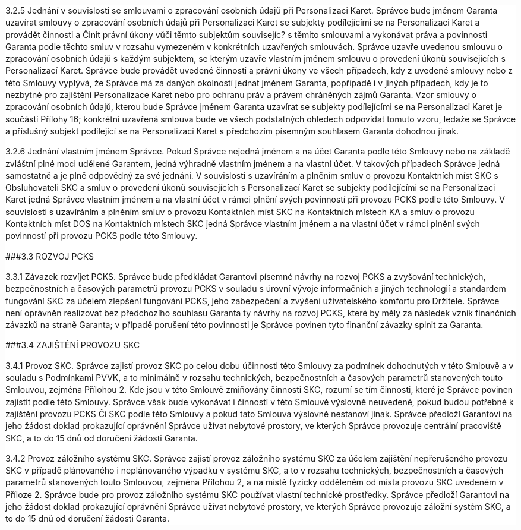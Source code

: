 3.2.5 Jednání v souvislosti se smlouvami o zpracování osobních údajů při Personalizaci Karet.
Správce bude jménem Garanta uzavírat smlouvy o zpracování osobních údajů při
Personalizaci Karet se subjekty podílejícími se na Personalizaci Karet a provádět činnosti a
Činit právní úkony vůči těmto subjektům souvisejíc? s těmito smlouvami a vykonávat práva
a povinnosti Garanta podle těchto smluv v rozsahu vymezeném v konkrétních uzavřených
smlouvách. Správce uzavře uvedenou smlouvu o zpracování osobních údajů s každým
subjektem, se kterým uzavře vlastním jménem smlouvu o provedení úkonů souvisejících
s Personalizací Karet. Správce bude provádět uvedené činnosti a právní úkony ve všech
případech, kdy z uvedené smlouvy nebo z této Smlouvy vyplývá, že Správce má za daných
okolností jednat jménem Garanta, popřípadě i v jiných případech, kdy je to nezbytné pro
zajištění Personalizace Karet nebo pro ochranu práv a právem chráněných zájmů Garanta.
Vzor smlouvy o zpracování osobních údajů, kterou bude Správce jménem Garanta uzavírat
se subjekty podílejícími se na Personalizaci Karet je součástí Přílohy 16; konkrétní uzavřená
smlouva bude ve všech podstatných ohledech odpovídat tomuto vzoru, ledaže se Správce
a příslušný subjekt podílející se na Personalizaci Karet s předchozím písemným souhlasem
Garanta dohodnou jinak.

3.2.6 Jednání vlastním jménem Správce. Pokud Správce nejedná jménem a na účet Garanta podle
této Smlouvy nebo na základě zvláštní plné moci udělené Garantem, jedná výhradně
vlastním jménem a na vlastní účet. V takových případech Správce jedná samostatně a je
plně odpovědný za své jednání. V souvislosti s uzavíráním a plněním smluv o provozu
Kontaktních míst SKC s Obsluhovateli SKC a smluv o provedení úkonů souvisejících
s Personalizací Karet se subjekty podílejícími se na Personalizaci Karet jedná Správce
vlastním jménem a na vlastní účet v rámci plnění svých povinností při provozu PCKS podle
této Smlouvy. V souvislosti s uzavíráním a plněním smluv o provozu Kontaktních míst SKC
na Kontaktních místech KA a smluv o provozu Kontaktních míst DOS na Kontaktních
místech SKC jedná Správce vlastním jménem a na vlastní účet v rámci plnění svých
povinností při provozu PCKS podle této Smlouvy.

###3.3 ROZVOJ PCKS

3.3.1 Závazek rozvíjet PCKS. Správce bude předkládat Garantovi písemné návrhy na rozvoj
PCKS a zvyšování technických, bezpečnostních a časových parametrů provozu PCKS
v souladu s úrovní vývoje informačních a jiných technologií a standardem fungování SKC
za účelem zlepšení fungování PCKS, jeho zabezpečení a zvýšení uživatelského komfortu
pro Držitele. Správce není oprávněn realizovat bez předchozího souhlasu Garanta ty návrhy
na rozvoj PCKS, které by měly za následek vznik finančních závazků na straně Garanta;
v případě porušení této povinnosti je Správce povinen tyto finanční závazky splnit za
Garanta.

###3.4 ZAJIŠTĚNÍ PROVOZU SKC

3.4.1 Provoz SKC. Správce zajistí provoz SKC po celou dobu účinnosti této Smlouvy za
podmínek dohodnutých v této Smlouvě a v souladu s Podmínkami PVVK, a to minimálně
v rozsahu technických, bezpečnostních a časových parametrů stanovených touto Smlouvou,
zejména Přílohou 2. Kde jsou v této Smlouvě zmiňovány činnosti SKC, rozumí se tím
činnosti, které je Správce povinen zajistit podle této Smlouvy. Správce však bude vykonávat
i činnosti v této Smlouvě výslovně neuvedené, pokud budou potřebné k zajištění provozu
PCKS Či SKC podle této Smlouvy a pokud tato Smlouva výslovně nestanoví jinak. Správce
předloží Garantovi na jeho žádost doklad prokazující oprávnění Správce užívat nebytové
prostory, ve kterých Správce provozuje centrální pracoviště SKC, a to do 15 dnů od
doručení žádosti Garanta.

3.4.2 Provoz záložního systému SKC. Správce zajistí provoz záložního systému SKC za účelem
zajištění nepřerušeného provozu SKC v případě plánovaného i neplánovaného výpadku
v systému SKC, a to v rozsahu technických, bezpečnostních a časových parametrů
stanovených touto Smlouvou, zejména Přílohou 2, a na místě fyzicky odděleném od místa
provozu SKC uvedeném v Příloze 2. Správce bude pro provoz záložního systému SKC
používat vlastní technické prostředky. Správce předloží Garantovi na jeho žádost doklad
prokazující oprávnění Správce užívat nebytové prostory, ve kterých Správce provozuje
záložní systém SKC, a to do 15 dnů od doručení žádosti Garanta.
